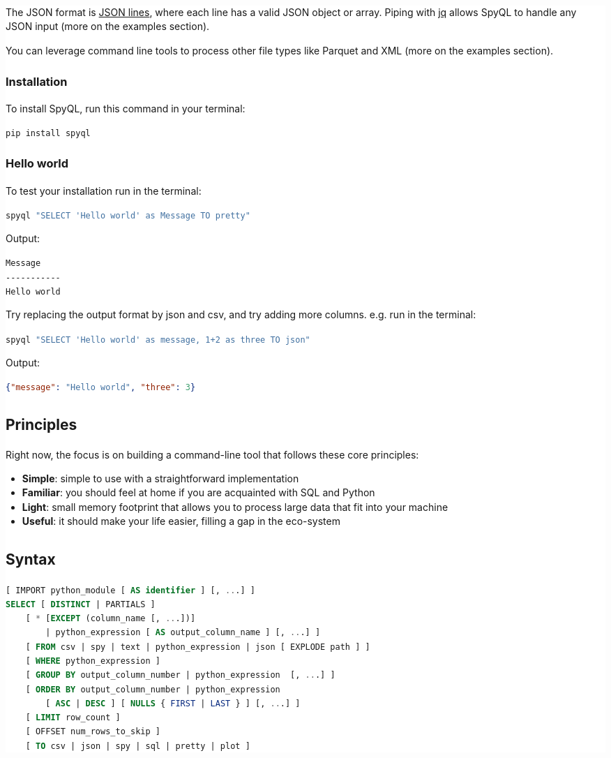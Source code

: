 The JSON format is [JSON lines](https://jsonlines.org), where each line has a valid JSON object or array. Piping with [jq](https://stedolan.github.io/jq/) allows SpyQL to handle any JSON input (more on the examples section).

You can leverage command line tools to process other file types like Parquet and XML  (more on the examples section).

### Installation

To install SpyQL, run this command in your terminal:

```sh
pip install spyql
```

### Hello world

To test your installation run in the terminal:
```sh
spyql "SELECT 'Hello world' as Message TO pretty"
```
Output:
```
Message
-----------
Hello world
```

Try replacing the output format by json and csv, and try adding more columns. e.g. run in the terminal:

```sh
spyql "SELECT 'Hello world' as message, 1+2 as three TO json"
```
Output:
```json
{"message": "Hello world", "three": 3}
```

## Principles

Right now, the focus is on building a command-line tool that follows these core principles:

* **Simple**: simple to use with a straightforward implementation
* **Familiar**: you should feel at home if you are acquainted with SQL and Python
* **Light**: small memory footprint that allows you to process large data that fit into your machine
* **Useful**: it should make your life easier, filling a gap in the eco-system


## Syntax

```sql
[ IMPORT python_module [ AS identifier ] [, ...] ]
SELECT [ DISTINCT | PARTIALS ] 
    [ * [EXCEPT (column_name [, ...])]
        | python_expression [ AS output_column_name ] [, ...] ]
    [ FROM csv | spy | text | python_expression | json [ EXPLODE path ] ]
    [ WHERE python_expression ]
    [ GROUP BY output_column_number | python_expression  [, ...] ]
    [ ORDER BY output_column_number | python_expression
        [ ASC | DESC ] [ NULLS { FIRST | LAST } ] [, ...] ]
    [ LIMIT row_count ]
    [ OFFSET num_rows_to_skip ]
    [ TO csv | json | spy | sql | pretty | plot ]
```
